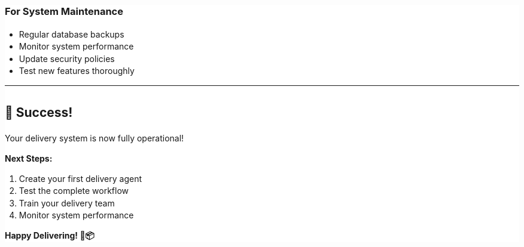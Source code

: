 ### For System Maintenance

- Regular database backups
- Monitor system performance
- Update security policies
- Test new features thoroughly

---

## 🎉 Success!

Your delivery system is now fully operational! 

**Next Steps:**
1. Create your first delivery agent
2. Test the complete workflow
3. Train your delivery team
4. Monitor system performance

**Happy Delivering! 🚚📦**


